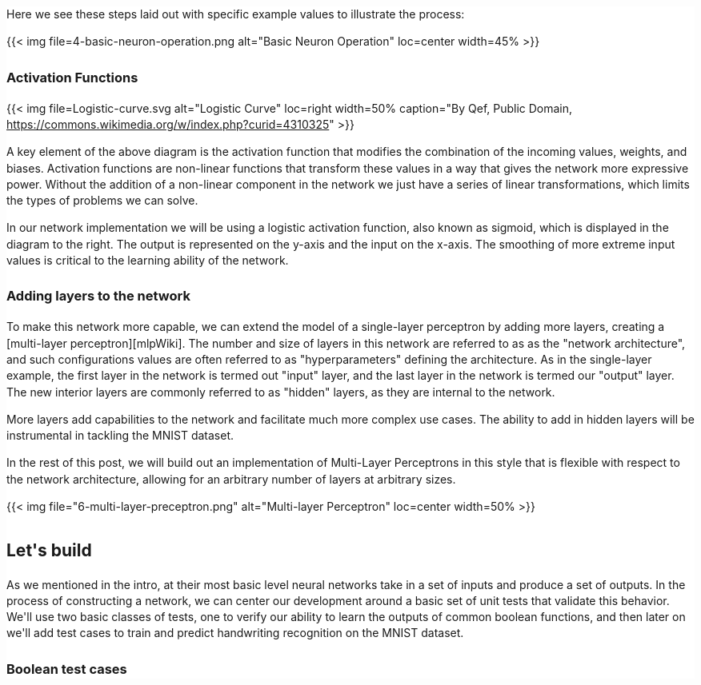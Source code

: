 Here we see these steps laid out with specific example values to illustrate the
process:

{{< img file=4-basic-neuron-operation.png alt="Basic Neuron Operation" loc=center width=45% >}}

### Activation Functions

{{< img file=Logistic-curve.svg alt="Logistic Curve" loc=right width=50% caption="By Qef, Public Domain, https://commons.wikimedia.org/w/index.php?curid=4310325" >}}

A key element of the above diagram is the activation function that modifies the
combination of the incoming values, weights, and biases. Activation functions are
non-linear functions that transform these values in a way that gives the network
more expressive power. Without the addition of a non-linear component in the
network we just have a series of linear transformations, which limits the types
of problems we can solve.

In our network implementation we will be using a logistic activation function,
also known as sigmoid, which is displayed in the diagram to the right. The
output is represented on the y-axis and the input on the x-axis. The smoothing
of more extreme input values is critical to the learning ability of the network.

### Adding layers to the network

To make this network more capable, we can extend the model of a single-layer
perceptron by adding more layers, creating a [multi-layer perceptron][mlpWiki].
The number and size of layers in this network are referred to as as the "network
architecture", and such configurations values are often referred to as
"hyperparameters" defining the architecture. As in the single-layer example, the
first layer in the network is termed out "input" layer, and the last layer in
the network is termed our "output" layer. The new interior layers are commonly
referred to as "hidden" layers, as they are internal to the network.

More layers add capabilities to the network and facilitate much more complex use
cases. The ability to add in hidden layers will be instrumental in tackling the
MNIST dataset.

In the rest of this post, we will build out an implementation of Multi-Layer
Perceptrons in this style that is flexible with respect to the network
architecture, allowing for an arbitrary number of layers at arbitrary sizes.

{{< img file="6-multi-layer-preceptron.png" alt="Multi-layer Perceptron" loc=center width=50% >}}

## Let's build

As we mentioned in the intro, at their most basic level neural networks take in
a set of inputs and produce a set of outputs. In the process of constructing a
network, we can center our development around a basic set of unit tests that
validate this behavior. We'll use two basic classes of tests, one to verify our
ability to learn the outputs of common boolean functions, and then later on we'll
add test cases to train and predict handwriting recognition on the MNIST
dataset.

### Boolean test cases


[^whyActivationFuncs]: https://towardsdatascience.com/why-do-neural-networks-need-an-activation-function-3a5f6a5f00a provides a great explanation of why activation functions are critical to making a multi-layered network.
[^mixedPrecision]: https://developer.nvidia.com/blog/mixed-precision-training-deep-neural-networks/
[^goGenerics]: https://go.dev/blog/generics-proposal
[^lossFunctions]: This article walks through examples of different loss functions: https://www.theaidream.com/post/loss-functions-in-neural-networks
[^gradientDescentTypes]: https://www.analyticsvidhya.com/blog/2021/03/variants-of-gradient-descent-algorithm/
[^mnistArchive]: https://web.archive.org/web/20211125025603/http://yann.lecun.com/exdb/mnist/ (I am providing a link to the archive page here as the original website is observed to sometimes ask for credentials)
[^properTesting]: For more complex problems, or any sort of model that is expected to be deployed in production systems, just having separate train and test sets is usually not enough. Keeping separate "holdout" sets that you do not look at at all, as well as approaches like cross-validation are common to avoid common pitfalls with over-fitting to training data. You can read more about cross-validation here: https://towardsdatascience.com/what-is-cross-validation-60c01f9d9e75
[repo]: https://github.com/kujenga/goml
[slideDeck]: https://docs.google.com/presentation/d/1fFeRehIzcdtE_ujWfvYhrytWLYZrXDeQ4AvZnDqCKfc/edit
[feedForwardWiki]: https://en.wikipedia.org/wiki/Feedforward_neural_network
[perceptronWiki]: https://en.wikipedia.org/wiki/Perceptron
[mlpWiki]: https://en.wikipedia.org/wiki/Multilayer_perceptron
[linFrameGoPkg]: https://pkg.go.dev/github.com/kujenga/goml@v0.1.0/lin#Frame
[mnistWiki]: https://en.wikipedia.org/wiki/MNIST_database
[dotProductWiki]: https://en.wikipedia.org/wiki/Dot_product#Algebraic_definition
[gradientDescentWiki]: https://en.wikipedia.org/wiki/Gradient_descent
[deeplizardPage]: https://www.youtube.com/deeplizard
[deeplizardBackPropIntuition]: https://www.youtube.com/watch?v=XE3krf3CQls
[deeplizardBackPropGradient]: https://www.youtube.com/watch?v=Zr5viAZGndE
[deeplizardBackPropExplained]: https://www.youtube.com/playlist?list=PLZbbT5o_s2xq7LwI2y8_QtvuXZedL6tQU
[partialDeriv]: https://www.khanacademy.org/math/multivariable-calculus/multivariable-derivatives/partial-derivative-and-gradient-articles/a/introduction-to-partial-derivatives
[powerRule]: https://en.wikipedia.org/wiki/Power_rule
[sigmoidDeriv]: https://towardsdatascience.com/derivative-of-the-sigmoid-function-536880cf918e
[gopkgIDX]: https://pkg.go.dev/github.com/kujenga/goml@v0.0.0-20210928201159-b73f61220256/idx
[gopkgMNIST]: https://pkg.go.dev/github.com/kujenga/goml@v0.0.0-20210928201159-b73f61220256/mnist
[myoNNTariqRashid]: https://smile.amazon.com/Make-Your-Own-Neural-Network/dp/1530826608/
[annFromScratch]: https://www.kdnuggets.com/2019/11/build-artificial-neural-network-scratch-part-1.html
[nninPython]: https://stackabuse.com/creating-a-neural-network-from-scratch-in-python/
[yannLeCunMNIST]: https://yann.lecun.com/exdb/mnist/
[tensorflow]: https://www.tensorflow.org/learn
[pytorch]: https://pytorch.org/docs/stable/index.html